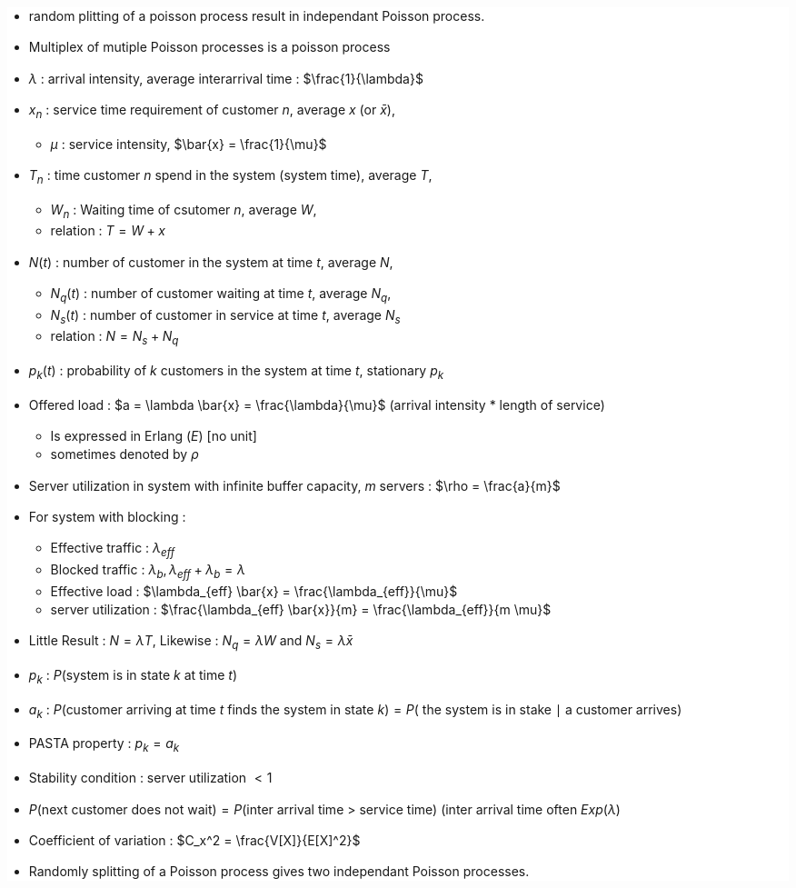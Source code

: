 * random plitting of a poisson process result in independant Poisson process.

* Multiplex of mutiple Poisson processes is a poisson process

* $\lambda$ : arrival intensity, average interarrival time : $\frac{1}{\lambda}$

* $x_n$ : service time requirement of customer $n$, average $x$ (or $\bar{x}$),
  * $\mu$ : service intensity, $\bar{x} = \frac{1}{\mu}$

* $T_n$ : time customer $n$ spend in the system (system time), average $T$,
  * $W_n$ : Waiting time of csutomer $n$, average $W$,
  * relation : $T = W + x$

* $N(t)$ : number of customer in the system at time $t$, average $N$,

  * $N_q(t)$ : number of customer waiting at time $t$, average $N_q$,
  * $N_s(t)$ : number of customer in service at time $t$, average $N_s$
  * relation : $N = N_s + N_q$

* $p_k(t)$ : probability of $k$ customers in the system at time $t$, stationary $p_k$

* Offered load : $a = \lambda \bar{x} = \frac{\lambda}{\mu}$ (arrival intensity * length of service)
  * Is expressed in Erlang ($E$) [no unit]
  * sometimes denoted by $\rho$

* Server utilization in system with infinite buffer capacity, $m$ servers : $\rho = \frac{a}{m}$

* For system with blocking :
  * Effective traffic : $\lambda_{eff}$
  * Blocked traffic : $\lambda_b, \lambda_{eff} + \lambda_b = \lambda$
  * Effective load : $\lambda_{eff} \bar{x} = \frac{\lambda_{eff}}{\mu}$
  * server utilization : $\frac{\lambda_{eff} \bar{x}}{m} = \frac{\lambda_{eff}}{m \mu}$

* Little Result : $N = \lambda T$, Likewise : $N_q = \lambda W$ and $N_s = \lambda \bar{x}$

* $p_k$ : $P($system is in state $k$ at time $t)$

* $a_k$ : $P($customer arriving at time $t$ finds the system in state $k) = P($ the system is in stake $\mid$ a customer arrives$)$

* PASTA property : $p_k = a_k$

* Stability condition : server utilization $< 1$

* $P($next customer does not wait$) = P($inter arrival time $>$ service time$)$ (inter arrival time often $Exp(\lambda)$

* Coefficient of variation : $C_x^2 = \frac{V[X]}{E[X]^2}$

* Randomly splitting of a Poisson process gives two independant Poisson processes.

